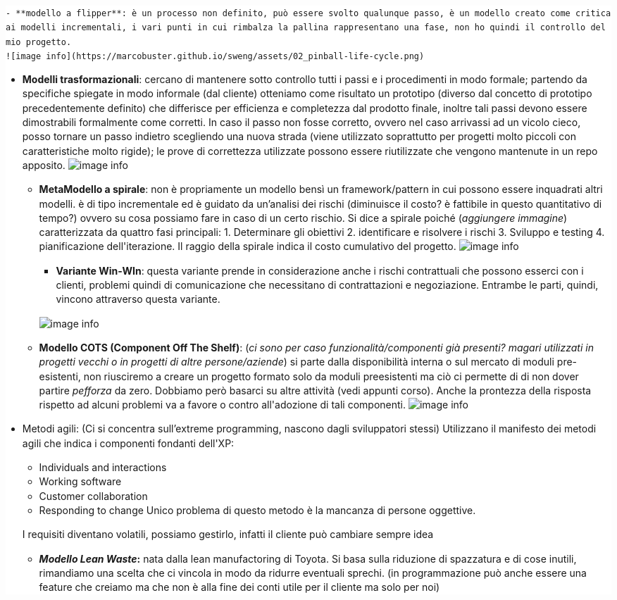     - **modello a flipper**: è un processo non definito, può essere svolto qualunque passo, è un modello creato come critica ai modelli incrementali, i vari punti in cui rimbalza la pallina rappresentano una fase, non ho quindi il controllo del mio progetto.
    ![image info](https://marcobuster.github.io/sweng/assets/02_pinball-life-cycle.png)
    
- **Modelli trasformazionali**: cercano di mantenere sotto controllo tutti i passi e i procedimenti in modo formale; partendo da specifiche spiegate in modo informale (dal cliente) otteniamo come risultato un prototipo (diverso dal concetto di prototipo precedentemente definito) che differisce per efficienza e completezza dal prodotto finale, inoltre tali passi devono essere dimostrabili formalmente come corretti. In caso il passo non fosse corretto, ovvero nel caso arrivassi ad un vicolo cieco, posso tornare un passo indietro scegliendo una nuova strada (viene utilizzato soprattutto per progetti molto piccoli con caratteristiche molto rigide); le prove di correttezza utilizzate possono essere riutilizzate che vengono mantenute in un repo apposito.
	![image info](https://marcobuster.github.io/sweng/assets/02_transformational-models.png)
    - **MetaModello a spirale**: non è propriamente un modello bensì un framework/pattern in cui possono essere inquadrati altri modelli. è di tipo incrementale ed è guidato da un’analisi dei rischi (diminuisce il costo? è fattibile in questo quantitativo di tempo?) ovvero su cosa possiamo fare in caso di un certo rischio. Si dice a spirale poiché (*aggiungere immagine*) caratterizzata da quattro fasi principali: 1. Determinare gli obiettivi 2. identificare e risolvere i rischi 3. Sviluppo e testing 4. pianificazione dell'iterazione. Il raggio della spirale indica il costo cumulativo del progetto.
	    ![image info](https://marcobuster.github.io/sweng/assets/02_spiral-model.png)
		
        - **Variante Win-WIn**: questa variante prende in considerazione anche i rischi contrattuali che possono esserci con i clienti, problemi quindi di comunicazione che necessitano di contrattazioni e negoziazione. Entrambe le parti, quindi, vincono attraverso questa variante.
        
	    ![image info](https://marcobuster.github.io/sweng/assets/02_win_win.png)
    - **Modello COTS (Component Off The Shelf)**: (*ci sono per caso funzionalità/componenti già presenti? magari utilizzati in progetti vecchi o in progetti di altre persone/aziende*) si parte dalla disponibilità interna o sul mercato di moduli pre-esistenti, non riusciremo a creare un progetto formato solo da moduli preesistenti ma ciò ci permette di di non dover partire *pefforza* da zero. Dobbiamo però basarci su altre attività (vedi appunti corso). Anche la prontezza della risposta rispetto ad alcuni problemi va a favore o contro all'adozione di tali componenti.
    ![image info](https://marcobuster.github.io/sweng/assets/02_cots.png)

- Metodi agili: (Ci si concentra sull’extreme programming, nascono dagli sviluppatori stessi)
	Utilizzano il manifesto dei metodi agili che indica i componenti fondanti dell'XP:
	- Individuals and interactions
	- Working software
	- Customer collaboration
	- Responding to change
	Unico problema di questo metodo è la mancanza di persone oggettive.
	
	I requisiti diventano volatili, possiamo gestirlo, infatti il cliente può cambiare sempre idea
    
    - ***Modello Lean Waste*:** nata dalla lean manufactoring di Toyota. Si basa sulla riduzione di spazzatura e di cose inutili, rimandiamo una scelta che ci vincola in modo da ridurre eventuali sprechi. (in programmazione può anche essere una feature che creiamo ma che non è alla fine dei conti utile per il cliente ma solo per noi)
    